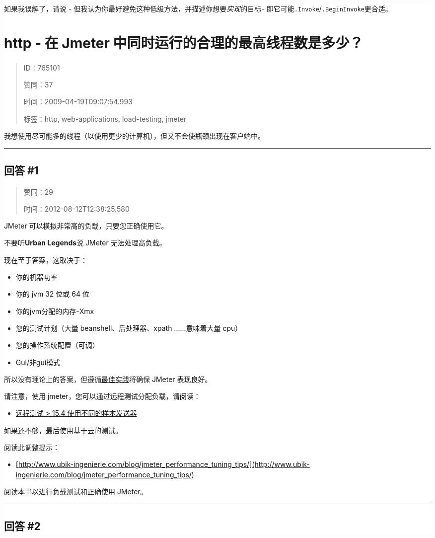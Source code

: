如果我误解了，请说 - 但我认为你最好避免这种低级方法，并描述你想要*实现*的目标- 即它可能`.Invoke`/`.BeginInvoke`更合适。

# http - 在 Jmeter 中同时运行的合理的最高线程数是多少？

> ID：765101
> 
> 赞同：37
> 
> 时间：2009-04-19T09:07:54.993
> 
> 标签：http, web-applications, load-testing, jmeter

我想使用尽可能多的线程（以使用更少的计算机），但又不会使瓶颈出现在客户端中。

* * *

## 回答 #1

> 赞同：29
> 
> 时间：2012-08-12T12:38:25.580

JMeter 可以模拟非常高的负载，只要您正确使用它。

不要听**Urban Legends**说 JMeter 无法处理高负载。

现在至于答案，这取决于：

*   你的机器功率

*   你的 jvm 32 位或 64 位

*   你的jvm分配的内存-Xmx

*   您的测试计划（大量 beanshell、后处理器、xpath ......意味着大量 cpu）

*   您的操作系统配置（可调）

*   Gui/非gui模式

所以没有理论上的答案，但遵循[最佳实践](http://jmeter.apache.org/usermanual/best-practices.html)将确保 JMeter 表现良好。

请注意，使用 jmeter，您可以通过远程测试分配负载，请阅读：

*   [远程测试 > 15.4 使用不同的样本发送器](http://jmeter.apache.org/usermanual/remote-test.html)

如果还不够，最后使用基于云的测试。

阅读此调整提示：

*   [http://www.ubik-ingenierie.com/blog/jmeter_performance_tuning_tips/](http://www.ubik-ingenierie.com/blog/jmeter_performance_tuning_tips/)

阅读[本书](https://leanpub.com/master-jmeter-from-load-test-to-devops)以进行负载测试和正确使用 JMeter。

* * *

## 回答 #2
